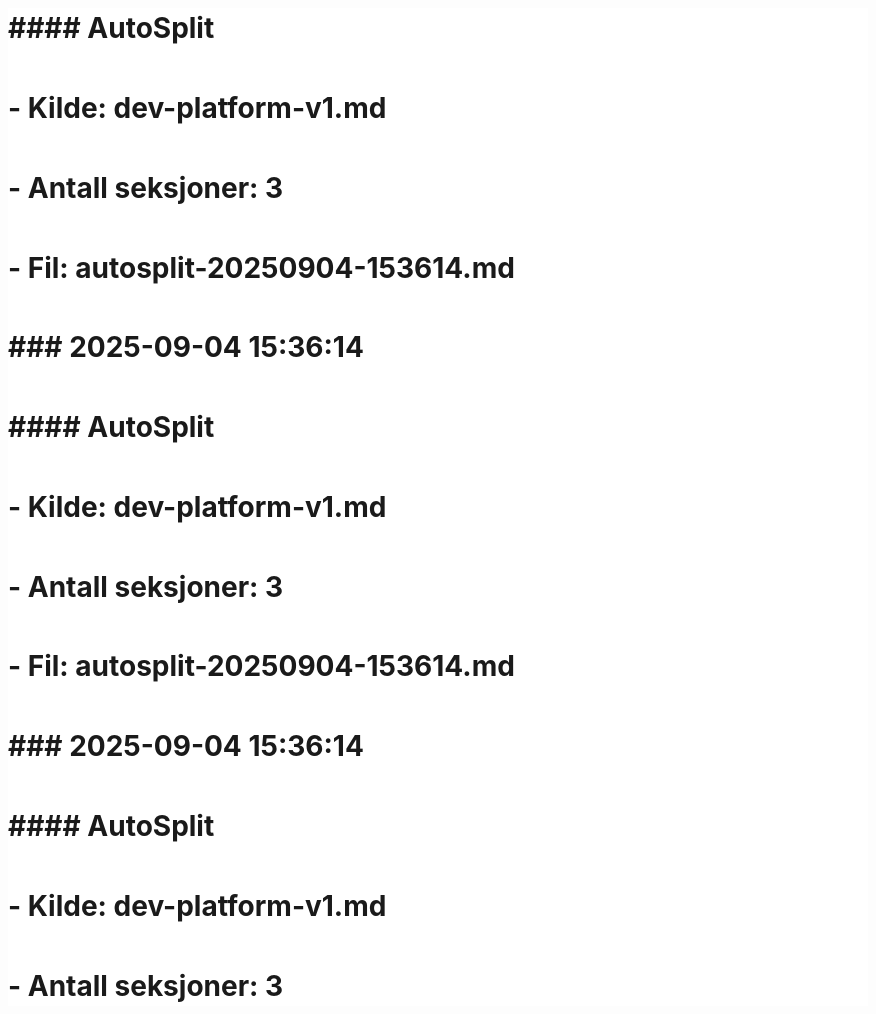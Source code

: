 # \#### AutoSplit

# \- Kilde: dev-platform-v1.md

# \- Antall seksjoner: 3

# \- Fil: autosplit-20250904-153614.md

#

#

#

#

# \### 2025-09-04 15:36:14

# \#### AutoSplit

# \- Kilde: dev-platform-v1.md

# \- Antall seksjoner: 3

# \- Fil: autosplit-20250904-153614.md

#

#

#

#

# \### 2025-09-04 15:36:14

# \#### AutoSplit

# \- Kilde: dev-platform-v1.md

# \- Antall seksjoner: 3
